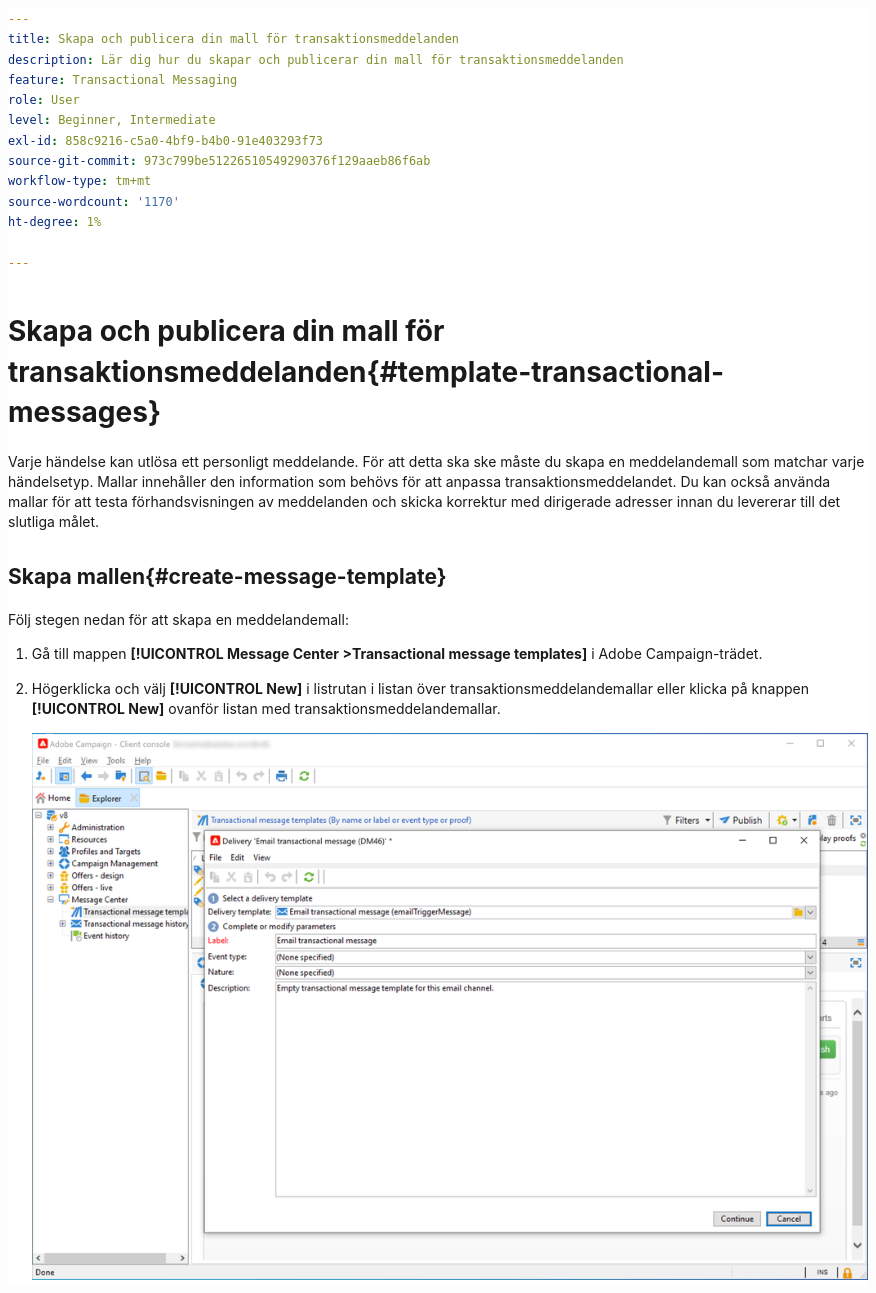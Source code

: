 ```yaml
---
title: Skapa och publicera din mall för transaktionsmeddelanden
description: Lär dig hur du skapar och publicerar din mall för transaktionsmeddelanden
feature: Transactional Messaging
role: User
level: Beginner, Intermediate
exl-id: 858c9216-c5a0-4bf9-b4b0-91e403293f73
source-git-commit: 973c799be51226510549290376f129aaeb86f6ab
workflow-type: tm+mt
source-wordcount: '1170'
ht-degree: 1%

---
```


# Skapa och publicera din mall för transaktionsmeddelanden{#template-transactional-messages}

Varje händelse kan utlösa ett personligt meddelande. För att detta ska ske måste du skapa en meddelandemall som matchar varje händelsetyp. Mallar innehåller den information som behövs för att anpassa transaktionsmeddelandet. Du kan också använda mallar för att testa förhandsvisningen av meddelanden och skicka korrektur med dirigerade adresser innan du levererar till det slutliga målet.

## Skapa mallen{#create-message-template}

Följ stegen nedan för att skapa en meddelandemall:

1. Gå till mappen **[!UICONTROL Message Center >Transactional message templates]** i Adobe Campaign-trädet.
1. Högerklicka och välj **[!UICONTROL New]** i listrutan i listan över transaktionsmeddelandemallar eller klicka på knappen **[!UICONTROL New]** ovanför listan med transaktionsmeddelandemallar.

   ![](assets/messagecenter_create_model_001.png)
